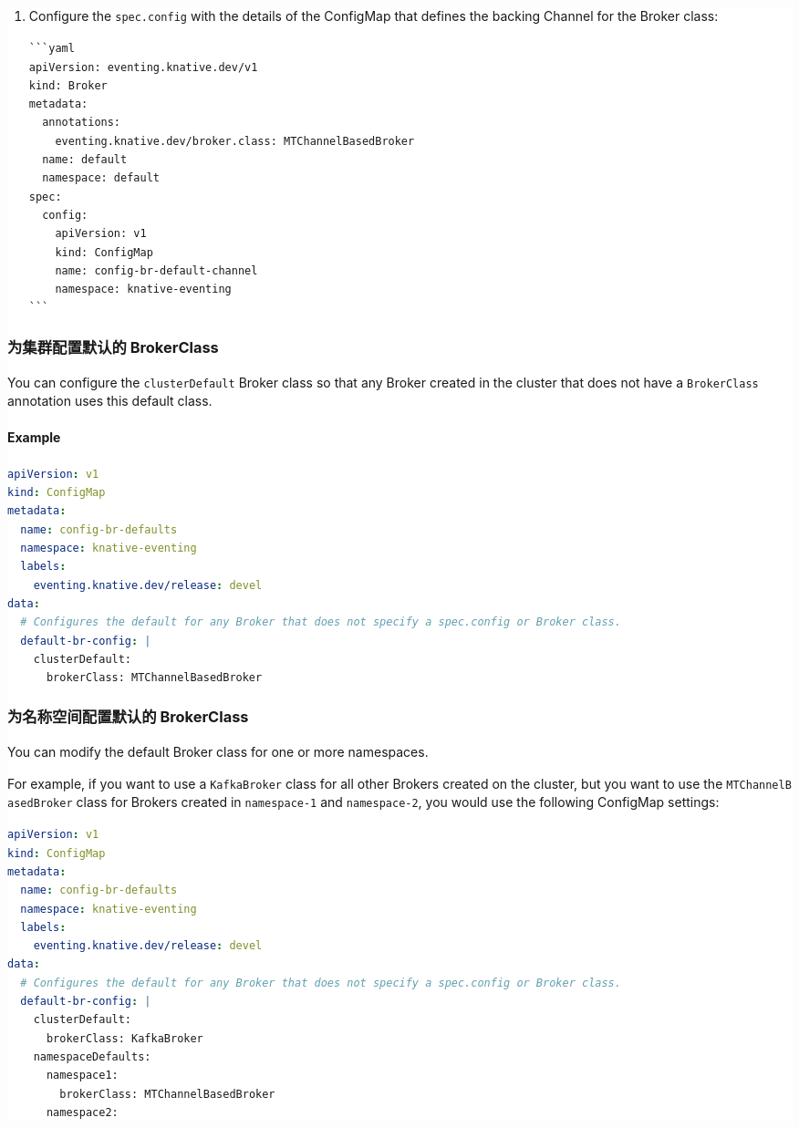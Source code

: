 1.  Configure the `spec.config` with the details of the ConfigMap that defines
    the backing Channel for the Broker class:

        ```yaml
        apiVersion: eventing.knative.dev/v1
        kind: Broker
        metadata:
          annotations:
            eventing.knative.dev/broker.class: MTChannelBasedBroker
          name: default
          namespace: default
        spec:
          config:
            apiVersion: v1
            kind: ConfigMap
            name: config-br-default-channel
            namespace: knative-eventing
        ```

### 为集群配置默认的 BrokerClass

You can configure the `clusterDefault` Broker class so that any Broker created in the cluster that does not have a `BrokerClass` annotation uses this default class.

#### Example

```yaml
apiVersion: v1
kind: ConfigMap
metadata:
  name: config-br-defaults
  namespace: knative-eventing
  labels:
    eventing.knative.dev/release: devel
data:
  # Configures the default for any Broker that does not specify a spec.config or Broker class.
  default-br-config: |
    clusterDefault:
      brokerClass: MTChannelBasedBroker
```

### 为名称空间配置默认的 BrokerClass

You can modify the default Broker class for one or more namespaces.

For example, if you want to use a `KafkaBroker` class for all other Brokers created on the cluster, but you want to use the `MTChannelBasedBroker` class for Brokers created in `namespace-1` and `namespace-2`, you would use the following ConfigMap settings:

```yaml
apiVersion: v1
kind: ConfigMap
metadata:
  name: config-br-defaults
  namespace: knative-eventing
  labels:
    eventing.knative.dev/release: devel
data:
  # Configures the default for any Broker that does not specify a spec.config or Broker class.
  default-br-config: |
    clusterDefault:
      brokerClass: KafkaBroker
    namespaceDefaults:
      namespace1:
        brokerClass: MTChannelBasedBroker
      namespace2:
```